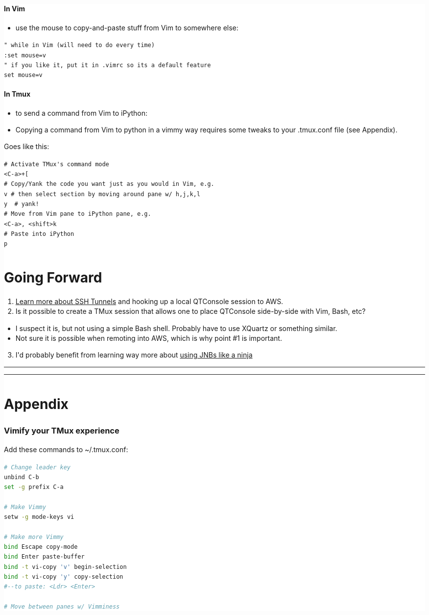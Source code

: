#### In Vim 
* use the mouse to copy-and-paste stuff from Vim to somewhere else: 
```vim
" while in Vim (will need to do every time)
:set mouse=v 
" if you like it, put it in .vimrc so its a default feature
set mouse=v  
```

#### In Tmux 
* to send a command from Vim to iPython:  <nontrivial>
 - Copying a command from Vim to python in a vimmy way requires some tweaks to your .tmux.conf file (see Appendix).

Goes like this:
```tmux
# Activate TMux's command mode
<C-a>+[   
# Copy/Yank the code you want just as you would in Vim, e.g.
v # then select section by moving around pane w/ h,j,k,l
y  # yank!
# Move from Vim pane to iPython pane, e.g.
<C-a>, <shift>k
# Paste into iPython
p
```

# Going Forward
1. [Learn more about SSH Tunnels](https://github.com/ipython/ipython/wiki/Cookbook:-Connecting-to-a-remote-kernel-via-ssh) and hooking up a local QTConsole session to AWS.
2. Is it possible to create a TMux session that allows one to place QTConsole side-by-side with Vim, Bash, etc?  
  - I suspect it is, but not using a simple Bash shell.  Probably have to use XQuartz or something similar.  
  - Not sure it is possible when remoting into AWS, which is why point \#1 is important.
3. I'd probably benefit from learning way more about [using JNBs like a ninja](https://github.com/jupyter/jupyter/wiki/A-gallery-of-interesting-Jupyter-Notebooks#entire-books-or-other-large-collections-of-notebooks-on-a-topic)

--------------------------------------------------------------------------------
--------------------------------------------------------------------------------

# Appendix

### Vimify your TMux experience
Add these commands to ~/.tmux.conf:

```bash
# Change leader key
unbind C-b
set -g prefix C-a

# Make Vimmy
setw -g mode-keys vi

# Make more Vimmy
bind Escape copy-mode
bind Enter paste-buffer
bind -t vi-copy 'v' begin-selection
bind -t vi-copy 'y' copy-selection
#--to paste: <Ldr> <Enter>

# Move between panes w/ Vimminess
```